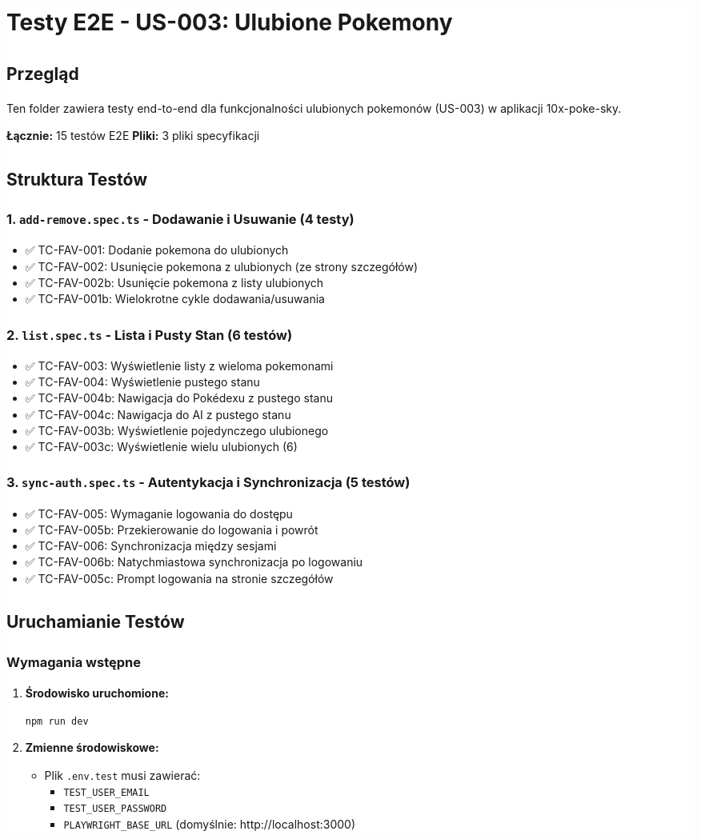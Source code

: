 # Testy E2E - US-003: Ulubione Pokemony

## Przegląd

Ten folder zawiera testy end-to-end dla funkcjonalności ulubionych pokemonów (US-003) w aplikacji 10x-poke-sky.

**Łącznie:** 15 testów E2E
**Pliki:** 3 pliki specyfikacji

## Struktura Testów

### 1. `add-remove.spec.ts` - Dodawanie i Usuwanie (4 testy)

- ✅ TC-FAV-001: Dodanie pokemona do ulubionych
- ✅ TC-FAV-002: Usunięcie pokemona z ulubionych (ze strony szczegółów)
- ✅ TC-FAV-002b: Usunięcie pokemona z listy ulubionych
- ✅ TC-FAV-001b: Wielokrotne cykle dodawania/usuwania

### 2. `list.spec.ts` - Lista i Pusty Stan (6 testów)

- ✅ TC-FAV-003: Wyświetlenie listy z wieloma pokemonami
- ✅ TC-FAV-004: Wyświetlenie pustego stanu
- ✅ TC-FAV-004b: Nawigacja do Pokédexu z pustego stanu
- ✅ TC-FAV-004c: Nawigacja do AI z pustego stanu
- ✅ TC-FAV-003b: Wyświetlenie pojedynczego ulubionego
- ✅ TC-FAV-003c: Wyświetlenie wielu ulubionych (6)

### 3. `sync-auth.spec.ts` - Autentykacja i Synchronizacja (5 testów)

- ✅ TC-FAV-005: Wymaganie logowania do dostępu
- ✅ TC-FAV-005b: Przekierowanie do logowania i powrót
- ✅ TC-FAV-006: Synchronizacja między sesjami
- ✅ TC-FAV-006b: Natychmiastowa synchronizacja po logowaniu
- ✅ TC-FAV-005c: Prompt logowania na stronie szczegółów

## Uruchamianie Testów

### Wymagania wstępne

1. **Środowisko uruchomione:**

   ```bash
   npm run dev
   ```

2. **Zmienne środowiskowe:**
   - Plik `.env.test` musi zawierać:
     - `TEST_USER_EMAIL`
     - `TEST_USER_PASSWORD`
     - `PLAYWRIGHT_BASE_URL` (domyślnie: http://localhost:3000)
